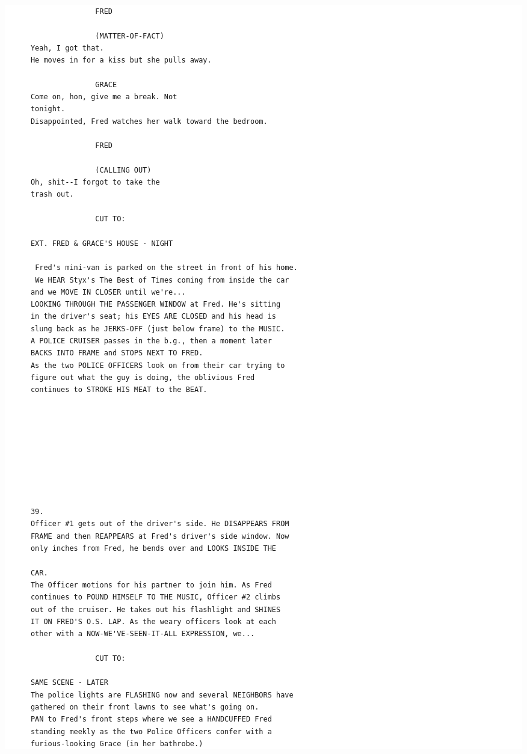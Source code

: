                          FRED

                         (MATTER-OF-FACT)
          Yeah, I got that.
          He moves in for a kiss but she pulls away.

                         GRACE
          Come on, hon, give me a break. Not
          tonight.
          Disappointed, Fred watches her walk toward the bedroom.

                         FRED

                         (CALLING OUT)
          Oh, shit--I forgot to take the
          trash out.

                         CUT TO:

          EXT. FRED & GRACE'S HOUSE - NIGHT

           Fred's mini-van is parked on the street in front of his home.
           We HEAR Styx's The Best of Times coming from inside the car
          and we MOVE IN CLOSER until we're...
          LOOKING THROUGH THE PASSENGER WINDOW at Fred. He's sitting
          in the driver's seat; his EYES ARE CLOSED and his head is
          slung back as he JERKS-OFF (just below frame) to the MUSIC.
          A POLICE CRUISER passes in the b.g., then a moment later
          BACKS INTO FRAME and STOPS NEXT TO FRED.
          As the two POLICE OFFICERS look on from their car trying to
          figure out what the guy is doing, the oblivious Fred
          continues to STROKE HIS MEAT to the BEAT.

                         

                         

                         

                         

          39.
          Officer #1 gets out of the driver's side. He DISAPPEARS FROM
          FRAME and then REAPPEARS at Fred's driver's side window. Now
          only inches from Fred, he bends over and LOOKS INSIDE THE

          CAR.
          The Officer motions for his partner to join him. As Fred
          continues to POUND HIMSELF TO THE MUSIC, Officer #2 climbs
          out of the cruiser. He takes out his flashlight and SHINES
          IT ON FRED'S O.S. LAP. As the weary officers look at each
          other with a NOW-WE'VE-SEEN-IT-ALL EXPRESSION, we...

                         CUT TO:

          SAME SCENE - LATER
          The police lights are FLASHING now and several NEIGHBORS have
          gathered on their front lawns to see what's going on.
          PAN to Fred's front steps where we see a HANDCUFFED Fred
          standing meekly as the two Police Officers confer with a
          furious-looking Grace (in her bathrobe.)
